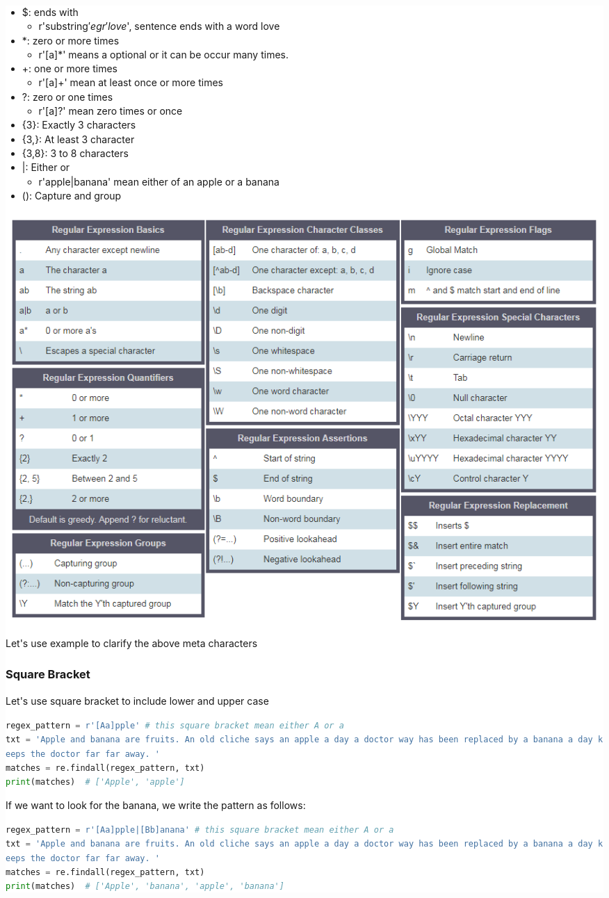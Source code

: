 * $: ends with
  * r'substring$' eg r'love$', sentence ends with a word love
* *: zero or more times
  * r'[a]*' means a optional or it can be occur many times.
* +: one or more times
  * r'[a]+' mean at least once or more times
* ?: zero or one times
  *  r'[a]?' mean zero times or once
* {3}: Exactly 3 characters
* {3,}: At least 3 character
* {3,8}: 3 to 8 characters
* |: Either or
  * r'apple|banana' mean either of an apple or a banana
* (): Capture and group

![Regular Expression cheat sheet](images/regex.png)

Let's use example to clarify the above meta characters
### Square Bracket
Let's use square bracket to include lower and upper case
```py
regex_pattern = r'[Aa]pple' # this square bracket mean either A or a
txt = 'Apple and banana are fruits. An old cliche says an apple a day a doctor way has been replaced by a banana a day keeps the doctor far far away. '
matches = re.findall(regex_pattern, txt)
print(matches)  # ['Apple', 'apple']
```
If we want to look for the banana, we write the pattern as follows:
```py
regex_pattern = r'[Aa]pple|[Bb]anana' # this square bracket mean either A or a
txt = 'Apple and banana are fruits. An old cliche says an apple a day a doctor way has been replaced by a banana a day keeps the doctor far far away. '
matches = re.findall(regex_pattern, txt)
print(matches)  # ['Apple', 'banana', 'apple', 'banana']
```